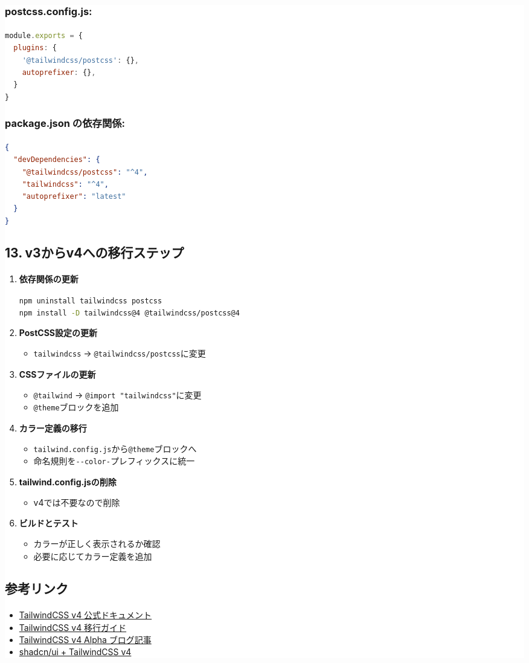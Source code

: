 
### postcss.config.js:
```js
module.exports = {
  plugins: {
    '@tailwindcss/postcss': {},
    autoprefixer: {},
  }
}
```

### package.json の依存関係:
```json
{
  "devDependencies": {
    "@tailwindcss/postcss": "^4",
    "tailwindcss": "^4",
    "autoprefixer": "latest"
  }
}
```

## 13. v3からv4への移行ステップ

1. **依存関係の更新**
   ```bash
   npm uninstall tailwindcss postcss
   npm install -D tailwindcss@4 @tailwindcss/postcss@4
   ```

2. **PostCSS設定の更新**
   - `tailwindcss` → `@tailwindcss/postcss`に変更

3. **CSSファイルの更新**
   - `@tailwind` → `@import "tailwindcss"`に変更
   - `@theme`ブロックを追加

4. **カラー定義の移行**
   - `tailwind.config.js`から`@theme`ブロックへ
   - 命名規則を`--color-`プレフィックスに統一

5. **tailwind.config.jsの削除**
   - v4では不要なので削除

6. **ビルドとテスト**
   - カラーが正しく表示されるか確認
   - 必要に応じてカラー定義を追加

## 参考リンク

- [TailwindCSS v4 公式ドキュメント](https://tailwindcss.com/)
- [TailwindCSS v4 移行ガイド](https://tailwindcss.com/docs/migration-guide)
- [TailwindCSS v4 Alpha ブログ記事](https://tailwindcss.com/blog/tailwindcss-v4-alpha)
- [shadcn/ui + TailwindCSS v4](https://ui.shadcn.com/docs/installation/next)
